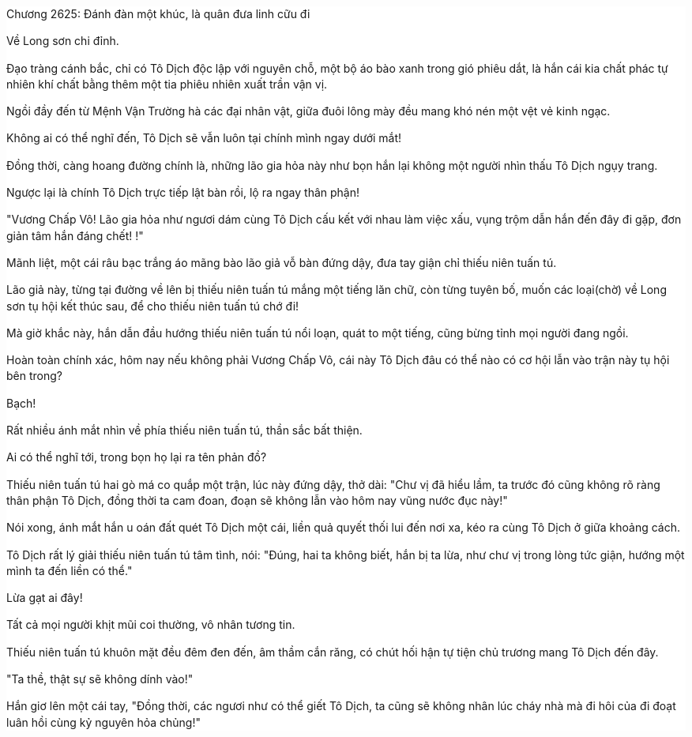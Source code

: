 




Chương 2625: Đánh đàn một khúc, là quân đưa linh cữu đi


Về Long sơn chi đỉnh.

Đạo tràng cánh bắc, chỉ có Tô Dịch độc lập với nguyên chỗ, một bộ áo bào xanh trong gió phiêu dắt, là hắn cái kia chất phác tự nhiên khí chất bằng thêm một tia phiêu nhiên xuất trần vận vị.

Ngồi đầy đến từ Mệnh Vận Trường hà các đại nhân vật, giữa đuôi lông mày đều mang khó nén một vệt vẻ kinh ngạc.

Không ai có thể nghĩ đến, Tô Dịch sẽ vẫn luôn tại chính mình ngay dưới mắt!

Đồng thời, càng hoang đường chính là, những lão gia hỏa này như bọn hắn lại không một người nhìn thấu Tô Dịch ngụy trang.

Ngược lại là chính Tô Dịch trực tiếp lật bàn rồi, lộ ra ngay thân phận!

"Vương Chấp Vô! Lão gia hỏa như ngươi dám cùng Tô Dịch cấu kết với nhau làm việc xấu, vụng trộm dẫn hắn đến đây đi gặp, đơn giản tâm hắn đáng chết! !"

Mãnh liệt, một cái râu bạc trắng áo mãng bào lão giả vỗ bàn đứng dậy, đưa tay giận chỉ thiếu niên tuấn tú.

Lão giả này, từng tại đường về lên bị thiếu niên tuấn tú mắng một tiếng lăn chữ, còn từng tuyên bố, muốn các loại(chờ) về Long sơn tụ hội kết thúc sau, để cho thiếu niên tuấn tú chớ đi!

Mà giờ khắc này, hắn dẫn đầu hướng thiếu niên tuấn tú nổi loạn, quát to một tiếng, cũng bừng tỉnh mọi người đang ngồi.

Hoàn toàn chính xác, hôm nay nếu không phải Vương Chấp Vô, cái này Tô Dịch đâu có thể nào có cơ hội lẫn vào trận này tụ hội bên trong?

Bạch!

Rất nhiều ánh mắt nhìn về phía thiếu niên tuấn tú, thần sắc bất thiện.

Ai có thể nghĩ tới, trong bọn họ lại ra tên phản đồ?

Thiếu niên tuấn tú hai gò má co quắp một trận, lúc này đứng dậy, thở dài: "Chư vị đã hiểu lầm, ta trước đó cũng không rõ ràng thân phận Tô Dịch, đồng thời ta cam đoan, đoạn sẽ không lẫn vào hôm nay vũng nước đục này!"

Nói xong, ánh mắt hắn u oán đất quét Tô Dịch một cái, liền quả quyết thối lui đến nơi xa, kéo ra cùng Tô Dịch ở giữa khoảng cách.

Tô Dịch rất lý giải thiếu niên tuấn tú tâm tình, nói: "Đúng, hai ta không biết, hắn bị ta lừa, như chư vị trong lòng tức giận, hướng một mình ta đến liền có thể."

Lừa gạt ai đây!

Tất cả mọi người khịt mũi coi thường, vô nhân tương tin.

Thiếu niên tuấn tú khuôn mặt đều đêm đen đến, âm thầm cắn răng, có chút hối hận tự tiện chủ trương mang Tô Dịch đến đây.

"Ta thề, thật sự sẽ không dính vào!"

Hắn giơ lên một cái tay, "Đồng thời, các ngươi như có thể giết Tô Dịch, ta cũng sẽ không nhân lúc cháy nhà mà đi hôi của đi đoạt luân hồi cùng kỷ nguyên hỏa chủng!"
